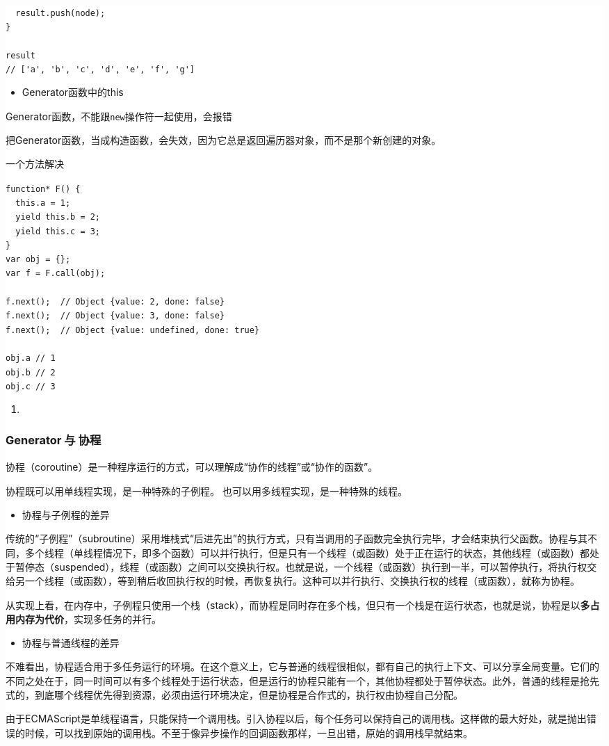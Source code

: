 ```
  result.push(node);
}

result
// ['a', 'b', 'c', 'd', 'e', 'f', 'g']
```

- Generator函数中的this

Generator函数，不能跟`new`操作符一起使用，会报错

把Generator函数，当成构造函数，会失效，因为它总是返回遍历器对象，而不是那个新创建的对象。

一个方法解决

```
function* F() {
  this.a = 1;
  yield this.b = 2;
  yield this.c = 3;
}
var obj = {};
var f = F.call(obj);

f.next();  // Object {value: 2, done: false}
f.next();  // Object {value: 3, done: false}
f.next();  // Object {value: undefined, done: true}

obj.a // 1
obj.b // 2
obj.c // 3
```

1. 

### Generator 与 协程

协程（coroutine）是一种程序运行的方式，可以理解成“协作的线程”或“协作的函数”。

协程既可以用单线程实现，是一种特殊的子例程。
也可以用多线程实现，是一种特殊的线程。

- 协程与子例程的差异

传统的“子例程”（subroutine）采用堆栈式“后进先出”的执行方式，只有当调用的子函数完全执行完毕，才会结束执行父函数。协程与其不同，多个线程（单线程情况下，即多个函数）可以并行执行，但是只有一个线程（或函数）处于正在运行的状态，其他线程（或函数）都处于暂停态（suspended），线程（或函数）之间可以交换执行权。也就是说，一个线程（或函数）执行到一半，可以暂停执行，将执行权交给另一个线程（或函数），等到稍后收回执行权的时候，再恢复执行。这种可以并行执行、交换执行权的线程（或函数），就称为协程。

从实现上看，在内存中，子例程只使用一个栈（stack），而协程是同时存在多个栈，但只有一个栈是在运行状态，也就是说，协程是以**多占用内存为代价**，实现多任务的并行。

- 协程与普通线程的差异

不难看出，协程适合用于多任务运行的环境。在这个意义上，它与普通的线程很相似，都有自己的执行上下文、可以分享全局变量。它们的不同之处在于，同一时间可以有多个线程处于运行状态，但是运行的协程只能有一个，其他协程都处于暂停状态。此外，普通的线程是抢先式的，到底哪个线程优先得到资源，必须由运行环境决定，但是协程是合作式的，执行权由协程自己分配。

由于ECMAScript是单线程语言，只能保持一个调用栈。引入协程以后，每个任务可以保持自己的调用栈。这样做的最大好处，就是抛出错误的时候，可以找到原始的调用栈。不至于像异步操作的回调函数那样，一旦出错，原始的调用栈早就结束。

